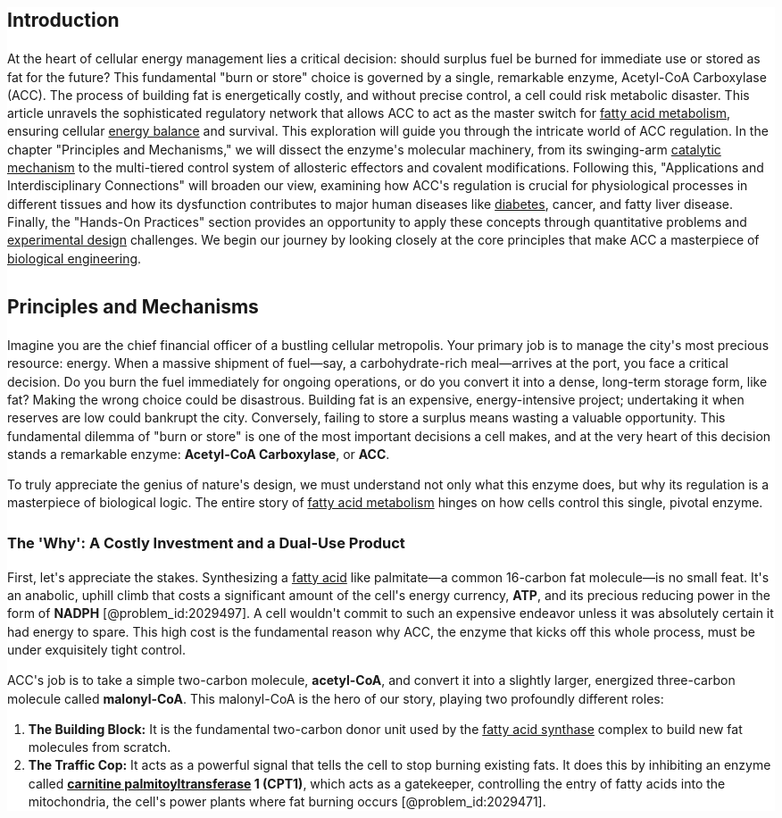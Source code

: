 ## Introduction
At the heart of cellular energy management lies a critical decision: should surplus fuel be burned for immediate use or stored as fat for the future? This fundamental "burn or store" choice is governed by a single, remarkable enzyme, Acetyl-CoA Carboxylase (ACC). The process of building fat is energetically costly, and without precise control, a cell could risk metabolic disaster. This article unravels the sophisticated regulatory network that allows ACC to act as the master switch for [fatty acid metabolism](@article_id:174619), ensuring cellular [energy balance](@article_id:150337) and survival. This exploration will guide you through the intricate world of ACC regulation. In the chapter "Principles and Mechanisms," we will dissect the enzyme's molecular machinery, from its swinging-arm [catalytic mechanism](@article_id:169186) to the multi-tiered control system of allosteric effectors and covalent modifications. Following this, "Applications and Interdisciplinary Connections" will broaden our view, examining how ACC's regulation is crucial for physiological processes in different tissues and how its dysfunction contributes to major human diseases like [diabetes](@article_id:152548), cancer, and fatty liver disease. Finally, the "Hands-On Practices" section provides an opportunity to apply these concepts through quantitative problems and [experimental design](@article_id:141953) challenges. We begin our journey by looking closely at the core principles that make ACC a masterpiece of [biological engineering](@article_id:270396).

## Principles and Mechanisms

Imagine you are the chief financial officer of a bustling cellular metropolis. Your primary job is to manage the city's most precious resource: energy. When a massive shipment of fuel—say, a carbohydrate-rich meal—arrives at the port, you face a critical decision. Do you burn the fuel immediately for ongoing operations, or do you convert it into a dense, long-term storage form, like fat? Making the wrong choice could be disastrous. Building fat is an expensive, energy-intensive project; undertaking it when reserves are low could bankrupt the city. Conversely, failing to store a surplus means wasting a valuable opportunity. This fundamental dilemma of "burn or store" is one of the most important decisions a cell makes, and at the very heart of this decision stands a remarkable enzyme: **Acetyl-CoA Carboxylase**, or **ACC**.

To truly appreciate the genius of nature's design, we must understand not only what this enzyme does, but why its regulation is a masterpiece of biological logic. The entire story of [fatty acid metabolism](@article_id:174619) hinges on how cells control this single, pivotal enzyme.

### The 'Why': A Costly Investment and a Dual-Use Product

First, let's appreciate the stakes. Synthesizing a [fatty acid](@article_id:152840) like palmitate—a common 16-carbon fat molecule—is no small feat. It's an anabolic, uphill climb that costs a significant amount of the cell's energy currency, **ATP**, and its precious reducing power in the form of **NADPH** [@problem_id:2029497]. A cell wouldn't commit to such an expensive endeavor unless it was absolutely certain it had energy to spare. This high cost is the fundamental reason why ACC, the enzyme that kicks off this whole process, must be under exquisitely tight control.

ACC's job is to take a simple two-carbon molecule, **acetyl-CoA**, and convert it into a slightly larger, energized three-carbon molecule called **malonyl-CoA**. This malonyl-CoA is the hero of our story, playing two profoundly different roles:

1.  **The Building Block:** It is the fundamental two-carbon donor unit used by the [fatty acid synthase](@article_id:177036) complex to build new fat molecules from scratch.
2.  **The Traffic Cop:** It acts as a powerful signal that tells the cell to stop burning existing fats. It does this by inhibiting an enzyme called **[carnitine palmitoyltransferase](@article_id:162959) 1 (CPT1)**, which acts as a gatekeeper, controlling the entry of fatty acids into the mitochondria, the cell's power plants where fat burning occurs [@problem_id:2029471].
